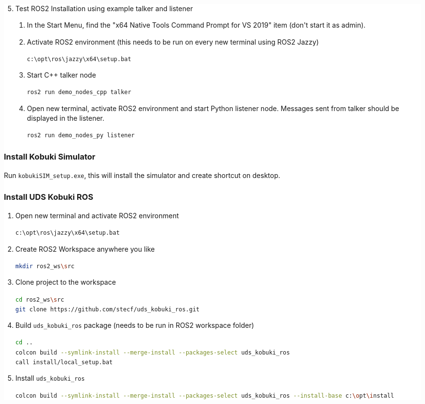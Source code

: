 5. Test ROS2 Installation using example talker and listener
    1. In the Start Menu, find the "x64 Native Tools Command Prompt for VS 2019" item (don't start it as admin).
    2. Activate ROS2 environment (this needs to be run on every new terminal using ROS2 Jazzy)

        ```bash
        c:\opt\ros\jazzy\x64\setup.bat
        ```

    3. Start C++ talker node

        ```bash
        ros2 run demo_nodes_cpp talker
        ```

    4. Open new terminal, activate ROS2 environment and start Python listener node. Messages sent from talker should be displayed in the listener.

        ```bash
        ros2 run demo_nodes_py listener
        ```

### Install Kobuki Simulator

Run `kobukiSIM_setup.exe`, this will install the simulator and create shortcut on desktop.

### Install UDS Kobuki ROS

1. Open new terminal and activate ROS2 environment 

    ```bash
    c:\opt\ros\jazzy\x64\setup.bat
    ```

2. Create ROS2 Workspace anywhere you like 

    ```bash
    mkdir ros2_ws\src
    ```

3. Clone project to the workspace

    ```bash
    cd ros2_ws\src
    git clone https://github.com/stecf/uds_kobuki_ros.git
    ```

4. Build `uds_kobuki_ros` package (needs to be run in ROS2 workspace folder)

    ```bash
    cd ..
    colcon build --symlink-install --merge-install --packages-select uds_kobuki_ros
    call install/local_setup.bat
    ```

5. Install `uds_kobuki_ros`

    ```bash
    colcon build --symlink-install --merge-install --packages-select uds_kobuki_ros --install-base c:\opt\install
    ```
